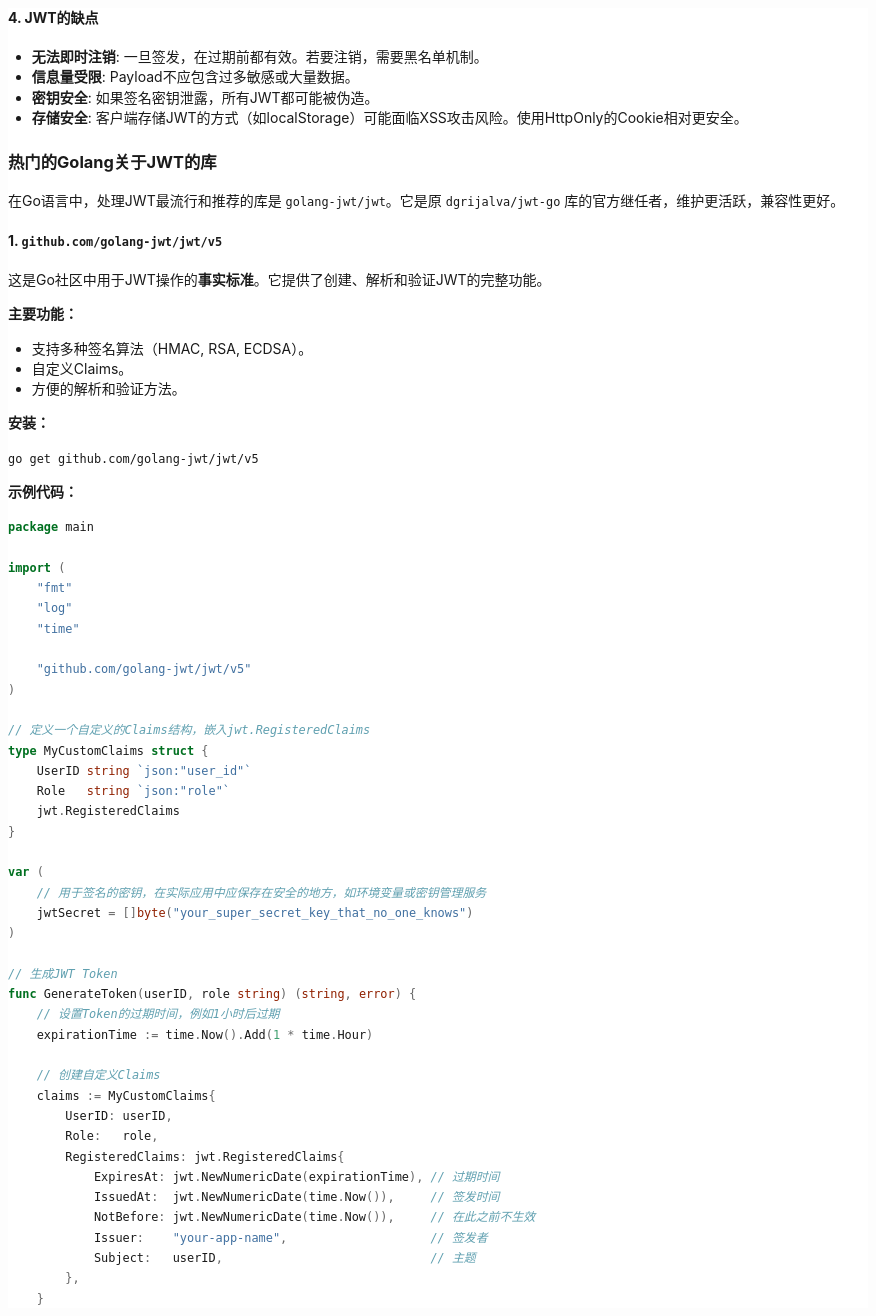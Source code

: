 #### 4. JWT的缺点

*   **无法即时注销**: 一旦签发，在过期前都有效。若要注销，需要黑名单机制。
*   **信息量受限**: Payload不应包含过多敏感或大量数据。
*   **密钥安全**: 如果签名密钥泄露，所有JWT都可能被伪造。
*   **存储安全**: 客户端存储JWT的方式（如localStorage）可能面临XSS攻击风险。使用HttpOnly的Cookie相对更安全。

### 热门的Golang关于JWT的库

在Go语言中，处理JWT最流行和推荐的库是 `golang-jwt/jwt`。它是原 `dgrijalva/jwt-go` 库的官方继任者，维护更活跃，兼容性更好。

#### 1. `github.com/golang-jwt/jwt/v5`

这是Go社区中用于JWT操作的**事实标准**。它提供了创建、解析和验证JWT的完整功能。

**主要功能：**
*   支持多种签名算法（HMAC, RSA, ECDSA）。
*   自定义Claims。
*   方便的解析和验证方法。

**安装：**
```bash
go get github.com/golang-jwt/jwt/v5
```

**示例代码：**

```go
package main

import (
	"fmt"
	"log"
	"time"

	"github.com/golang-jwt/jwt/v5"
)

// 定义一个自定义的Claims结构，嵌入jwt.RegisteredClaims
type MyCustomClaims struct {
	UserID string `json:"user_id"`
	Role   string `json:"role"`
	jwt.RegisteredClaims
}

var (
	// 用于签名的密钥，在实际应用中应保存在安全的地方，如环境变量或密钥管理服务
	jwtSecret = []byte("your_super_secret_key_that_no_one_knows") 
)

// 生成JWT Token
func GenerateToken(userID, role string) (string, error) {
	// 设置Token的过期时间，例如1小时后过期
	expirationTime := time.Now().Add(1 * time.Hour)

	// 创建自定义Claims
	claims := MyCustomClaims{
		UserID: userID,
		Role:   role,
		RegisteredClaims: jwt.RegisteredClaims{
			ExpiresAt: jwt.NewNumericDate(expirationTime), // 过期时间
			IssuedAt:  jwt.NewNumericDate(time.Now()),     // 签发时间
			NotBefore: jwt.NewNumericDate(time.Now()),     // 在此之前不生效
			Issuer:    "your-app-name",                    // 签发者
			Subject:   userID,                             // 主题
		},
	}
```